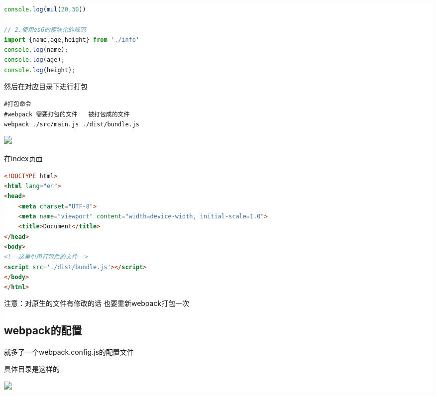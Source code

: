 ```javascript
console.log(mul(20,30))

// 2.使用es6的模块化的规范
import {name,age,height} from './info'
console.log(name);
console.log(age);
console.log(height);

```



然后在对应目录下进行打包

```shell
#打包命令
#webpack 需要打包的文件   被打包成的文件
webpack ./src/main.js ./dist/bundle.js

```

![](/3.png)



在index页面

```html
<!DOCTYPE html>
<html lang="en">
<head>
    <meta charset="UTF-8">
    <meta name="viewport" content="width=device-width, initial-scale=1.0">
    <title>Document</title>
</head>
<body>
<!--这里引用打包后的文件-->
<script src='./dist/bundle.js'></script>
</body>
</html>
```



注意：对原生的文件有修改的话 也要重新webpack打包一次





## webpack的配置

就多了一个webpack.config.js的配置文件

具体目录是这样的

![](/5.png)
